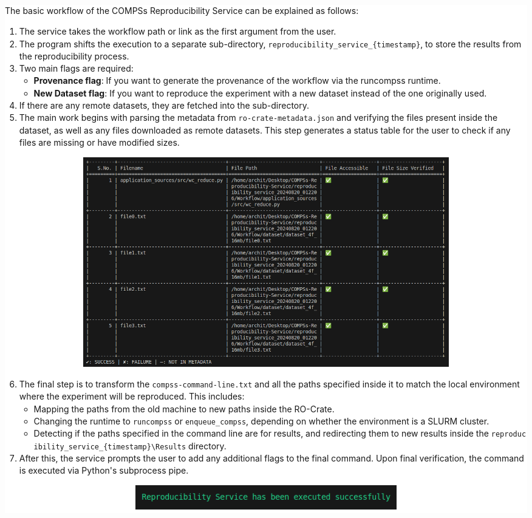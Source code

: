 The basic workflow of the COMPSs Reproducibility Service can be explained as follows:

1. The service takes the workflow path or link as the first argument from the user.
2. The program shifts the execution to a separate sub-directory, `reproducibility_service_{timestamp}`, to store the results from the reproducibility process.
3. Two main flags are required:
   - **Provenance flag**: If you want to generate the provenance of the workflow via the runcompss runtime.
   - **New Dataset flag**: If you want to reproduce the experiment with a new dataset instead of the one originally used.
4. If there are any remote datasets, they are fetched into the sub-directory.
5. The main work begins with parsing the metadata from `ro-crate-metadata.json` and verifying the files present inside the dataset, as well as any files downloaded as remote datasets. This step generates a status table for the user to check if any files are missing or have modified sizes.

<p align="center">
  <img src="./status_table.png" alt="Status Table" style="width: 70%; height: auto;">
</p>

6. The final step is to transform the `compss-command-line.txt` and all the paths specified inside it to match the local environment where the experiment will be reproduced. This includes:
   - Mapping the paths from the old machine to new paths inside the RO-Crate.
   - Changing the runtime to `runcompss` or `enqueue_compss`, depending on whether the environment is a SLURM cluster.
   - Detecting if the paths specified in the command line are for results, and redirecting them to new results inside the `reproducibility_service_{timestamp}\Results` directory.
7. After this, the service prompts the user to add any additional flags to the final command. Upon final verification, the command is executed via Python's subprocess pipe.
<p align="center">
  <img src="./end.png" alt="End Image" style="width: 50%; height: auto;">
</p>
